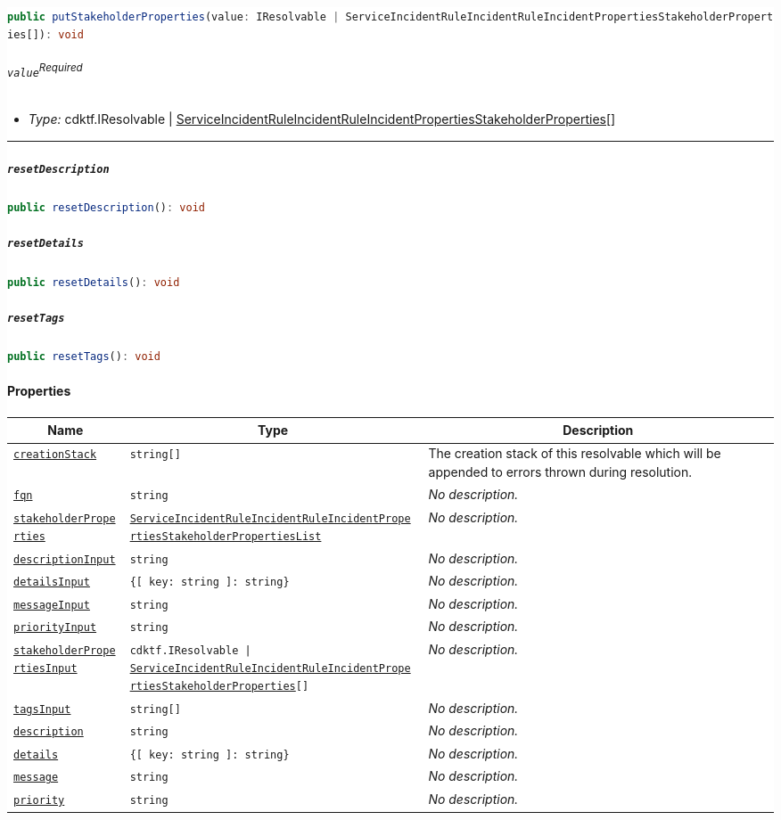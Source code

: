 ```typescript
public putStakeholderProperties(value: IResolvable | ServiceIncidentRuleIncidentRuleIncidentPropertiesStakeholderProperties[]): void
```

###### `value`<sup>Required</sup> <a name="value" id="rhizo-co-terraform-provider-opsgenie.serviceIncidentRule.ServiceIncidentRuleIncidentRuleIncidentPropertiesOutputReference.putStakeholderProperties.parameter.value"></a>

- *Type:* cdktf.IResolvable | <a href="#rhizo-co-terraform-provider-opsgenie.serviceIncidentRule.ServiceIncidentRuleIncidentRuleIncidentPropertiesStakeholderProperties">ServiceIncidentRuleIncidentRuleIncidentPropertiesStakeholderProperties</a>[]

---

##### `resetDescription` <a name="resetDescription" id="rhizo-co-terraform-provider-opsgenie.serviceIncidentRule.ServiceIncidentRuleIncidentRuleIncidentPropertiesOutputReference.resetDescription"></a>

```typescript
public resetDescription(): void
```

##### `resetDetails` <a name="resetDetails" id="rhizo-co-terraform-provider-opsgenie.serviceIncidentRule.ServiceIncidentRuleIncidentRuleIncidentPropertiesOutputReference.resetDetails"></a>

```typescript
public resetDetails(): void
```

##### `resetTags` <a name="resetTags" id="rhizo-co-terraform-provider-opsgenie.serviceIncidentRule.ServiceIncidentRuleIncidentRuleIncidentPropertiesOutputReference.resetTags"></a>

```typescript
public resetTags(): void
```


#### Properties <a name="Properties" id="Properties"></a>

| **Name** | **Type** | **Description** |
| --- | --- | --- |
| <code><a href="#rhizo-co-terraform-provider-opsgenie.serviceIncidentRule.ServiceIncidentRuleIncidentRuleIncidentPropertiesOutputReference.property.creationStack">creationStack</a></code> | <code>string[]</code> | The creation stack of this resolvable which will be appended to errors thrown during resolution. |
| <code><a href="#rhizo-co-terraform-provider-opsgenie.serviceIncidentRule.ServiceIncidentRuleIncidentRuleIncidentPropertiesOutputReference.property.fqn">fqn</a></code> | <code>string</code> | *No description.* |
| <code><a href="#rhizo-co-terraform-provider-opsgenie.serviceIncidentRule.ServiceIncidentRuleIncidentRuleIncidentPropertiesOutputReference.property.stakeholderProperties">stakeholderProperties</a></code> | <code><a href="#rhizo-co-terraform-provider-opsgenie.serviceIncidentRule.ServiceIncidentRuleIncidentRuleIncidentPropertiesStakeholderPropertiesList">ServiceIncidentRuleIncidentRuleIncidentPropertiesStakeholderPropertiesList</a></code> | *No description.* |
| <code><a href="#rhizo-co-terraform-provider-opsgenie.serviceIncidentRule.ServiceIncidentRuleIncidentRuleIncidentPropertiesOutputReference.property.descriptionInput">descriptionInput</a></code> | <code>string</code> | *No description.* |
| <code><a href="#rhizo-co-terraform-provider-opsgenie.serviceIncidentRule.ServiceIncidentRuleIncidentRuleIncidentPropertiesOutputReference.property.detailsInput">detailsInput</a></code> | <code>{[ key: string ]: string}</code> | *No description.* |
| <code><a href="#rhizo-co-terraform-provider-opsgenie.serviceIncidentRule.ServiceIncidentRuleIncidentRuleIncidentPropertiesOutputReference.property.messageInput">messageInput</a></code> | <code>string</code> | *No description.* |
| <code><a href="#rhizo-co-terraform-provider-opsgenie.serviceIncidentRule.ServiceIncidentRuleIncidentRuleIncidentPropertiesOutputReference.property.priorityInput">priorityInput</a></code> | <code>string</code> | *No description.* |
| <code><a href="#rhizo-co-terraform-provider-opsgenie.serviceIncidentRule.ServiceIncidentRuleIncidentRuleIncidentPropertiesOutputReference.property.stakeholderPropertiesInput">stakeholderPropertiesInput</a></code> | <code>cdktf.IResolvable \| <a href="#rhizo-co-terraform-provider-opsgenie.serviceIncidentRule.ServiceIncidentRuleIncidentRuleIncidentPropertiesStakeholderProperties">ServiceIncidentRuleIncidentRuleIncidentPropertiesStakeholderProperties</a>[]</code> | *No description.* |
| <code><a href="#rhizo-co-terraform-provider-opsgenie.serviceIncidentRule.ServiceIncidentRuleIncidentRuleIncidentPropertiesOutputReference.property.tagsInput">tagsInput</a></code> | <code>string[]</code> | *No description.* |
| <code><a href="#rhizo-co-terraform-provider-opsgenie.serviceIncidentRule.ServiceIncidentRuleIncidentRuleIncidentPropertiesOutputReference.property.description">description</a></code> | <code>string</code> | *No description.* |
| <code><a href="#rhizo-co-terraform-provider-opsgenie.serviceIncidentRule.ServiceIncidentRuleIncidentRuleIncidentPropertiesOutputReference.property.details">details</a></code> | <code>{[ key: string ]: string}</code> | *No description.* |
| <code><a href="#rhizo-co-terraform-provider-opsgenie.serviceIncidentRule.ServiceIncidentRuleIncidentRuleIncidentPropertiesOutputReference.property.message">message</a></code> | <code>string</code> | *No description.* |
| <code><a href="#rhizo-co-terraform-provider-opsgenie.serviceIncidentRule.ServiceIncidentRuleIncidentRuleIncidentPropertiesOutputReference.property.priority">priority</a></code> | <code>string</code> | *No description.* |